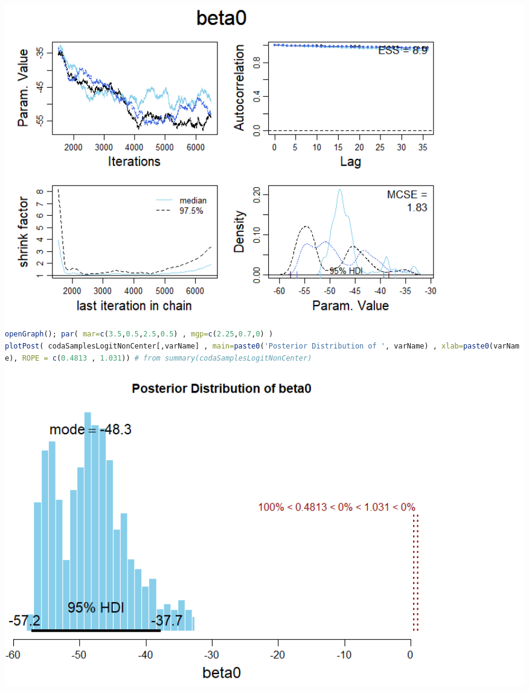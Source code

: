 <img src="assignment4_files/figure-gfm/runBeetlesJags2-1.png" width="720px" />

``` r
openGraph(); par( mar=c(3.5,0.5,2.5,0.5) , mgp=c(2.25,0.7,0) )
plotPost( codaSamplesLogitNonCenter[,varName] , main=paste0('Posterior Distribution of ', varName) , xlab=paste0(varName), ROPE = c(0.4813 , 1.031)) # from summary(codaSamplesLogitNonCenter)
```

<img src="assignment4_files/figure-gfm/runBeetlesJags2-2.png" width="720px" />
